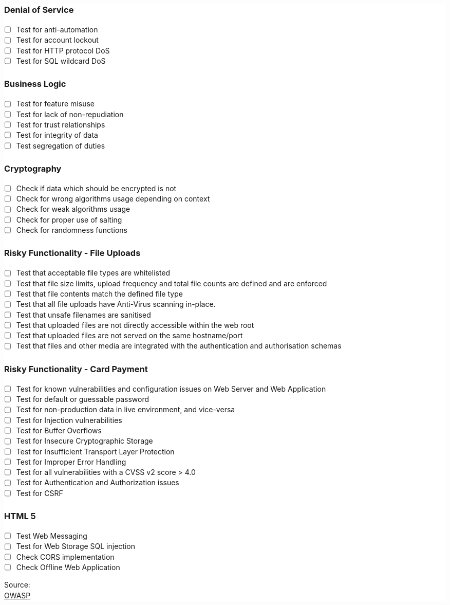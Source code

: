 ### <a name="Denial">Denial of Service</a>

- [ ] Test for anti-automation
- [ ] Test for account lockout
- [ ] Test for HTTP protocol DoS
- [ ] Test for SQL wildcard DoS

### <a name="Business">Business Logic</a>

- [ ] Test for feature misuse
- [ ] Test for lack of non-repudiation
- [ ] Test for trust relationships
- [ ] Test for integrity of data
- [ ] Test segregation of duties

### <a name="Cryptography">Cryptography</a>

- [ ] Check if data which should be encrypted is not
- [ ] Check for wrong algorithms usage depending on context
- [ ] Check for weak algorithms usage
- [ ] Check for proper use of salting
- [ ] Check for randomness functions

### <a name="File">Risky Functionality - File Uploads</a>

- [ ] Test that acceptable file types are whitelisted
- [ ] Test that file size limits, upload frequency and total file counts are defined and are enforced
- [ ] Test that file contents match the defined file type
- [ ] Test that all file uploads have Anti-Virus scanning in-place.
- [ ] Test that unsafe filenames are sanitised
- [ ] Test that uploaded files are not directly accessible within the web root
- [ ] Test that uploaded files are not served on the same hostname/port
- [ ] Test that files and other media are integrated with the authentication and authorisation schemas

### <a name="Card">Risky Functionality - Card Payment</a>

- [ ] Test for known vulnerabilities and configuration issues on Web Server and Web Application
- [ ] Test for default or guessable password
- [ ] Test for non-production data in live environment, and vice-versa
- [ ] Test for Injection vulnerabilities
- [ ] Test for Buffer Overflows
- [ ] Test for Insecure Cryptographic Storage
- [ ] Test for Insufficient Transport Layer Protection
- [ ] Test for Improper Error Handling
- [ ] Test for all vulnerabilities with a CVSS v2 score > 4.0
- [ ] Test for Authentication and Authorization issues
- [ ] Test for CSRF

### <a name="HTML">HTML 5</a>

- [ ] Test Web Messaging
- [ ] Test for Web Storage SQL injection
- [ ] Check CORS implementation
- [ ] Check Offline Web Application

Source:  
[OWASP](https://www.owasp.org/index.php/Web_Application_Security_Testing_Cheat_Sheet)
